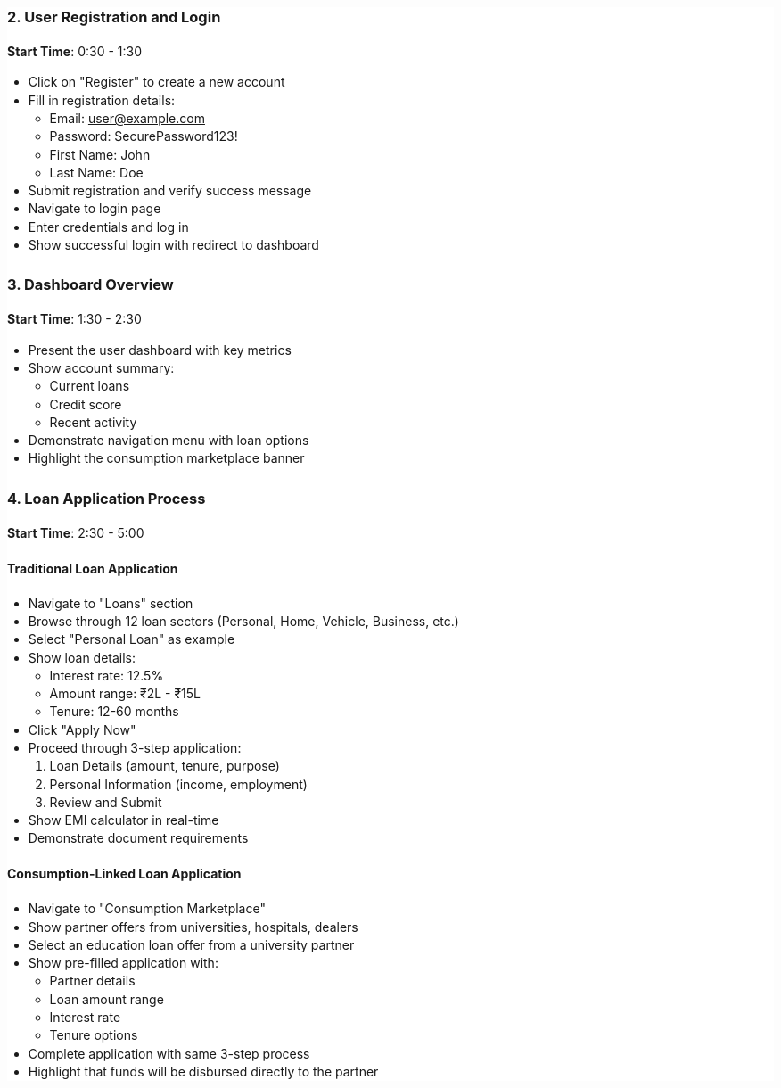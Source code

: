 ### 2. User Registration and Login

**Start Time**: 0:30 - 1:30

- Click on "Register" to create a new account
- Fill in registration details:
  - Email: user@example.com
  - Password: SecurePassword123!
  - First Name: John
  - Last Name: Doe
- Submit registration and verify success message
- Navigate to login page
- Enter credentials and log in
- Show successful login with redirect to dashboard

### 3. Dashboard Overview

**Start Time**: 1:30 - 2:30

- Present the user dashboard with key metrics
- Show account summary:
  - Current loans
  - Credit score
  - Recent activity
- Demonstrate navigation menu with loan options
- Highlight the consumption marketplace banner

### 4. Loan Application Process

**Start Time**: 2:30 - 5:00

#### Traditional Loan Application

- Navigate to "Loans" section
- Browse through 12 loan sectors (Personal, Home, Vehicle, Business, etc.)
- Select "Personal Loan" as example
- Show loan details:
  - Interest rate: 12.5%
  - Amount range: ₹2L - ₹15L
  - Tenure: 12-60 months
- Click "Apply Now"
- Proceed through 3-step application:
  1. Loan Details (amount, tenure, purpose)
  2. Personal Information (income, employment)
  3. Review and Submit
- Show EMI calculator in real-time
- Demonstrate document requirements

#### Consumption-Linked Loan Application

- Navigate to "Consumption Marketplace"
- Show partner offers from universities, hospitals, dealers
- Select an education loan offer from a university partner
- Show pre-filled application with:
  - Partner details
  - Loan amount range
  - Interest rate
  - Tenure options
- Complete application with same 3-step process
- Highlight that funds will be disbursed directly to the partner
